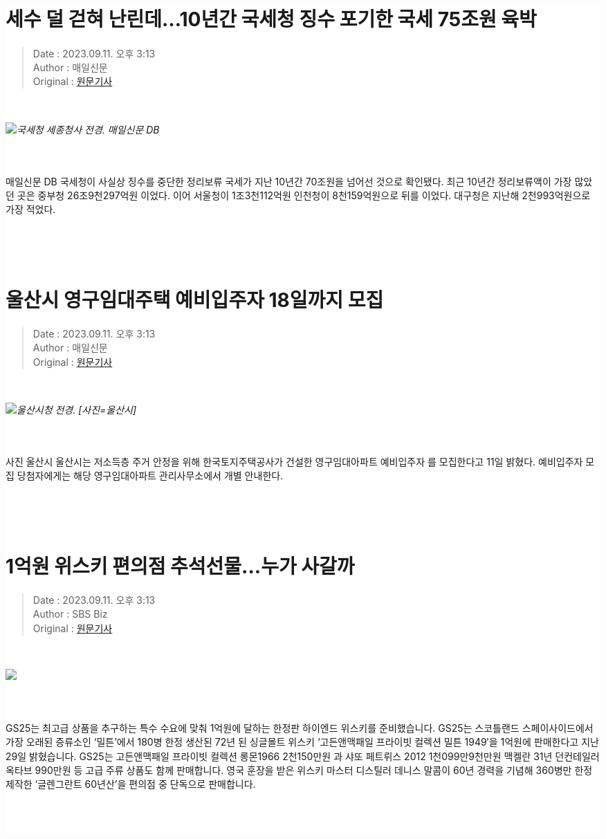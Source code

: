   
# 세수 덜 걷혀 난린데…10년간 국세청 징수 포기한 국세 75조원 육박  
  
> Date : 2023.09.11. 오후 3:13  
> Author : 매일신문  
> Original : [원문기사](https://n.news.naver.com/mnews/article/088/0000835200?sid=101)  
<br/>  
  
<img src="https://imgnews.pstatic.net/image/088/2023/09/11/0000835200_001_20230911151306102.jpg?type=w647" id="img1"></img><em class="img_desc">국세청 세종청사 전경. 매일신문 DB</em>  
<br/><br/>  
  
매일신문 DB 국세청이 사실상 징수를 중단한 정리보류 국세가 지난 10년간 70조원을 넘어선 것으로 확인됐다.
최근 10년간 정리보류액이 가장 많았던 곳은 중부청 26조9천297억원 이었다.
이어 서울청이 1조3천112억원 인천청이 8천159억원으로 뒤를 이었다.
대구청은 지난해 2천993억원으로 가장 적었다.  
<br/><br/><br/>  

  
# 울산시 영구임대주택 예비입주자 18일까지 모집  
  
> Date : 2023.09.11. 오후 3:13  
> Author : 매일신문  
> Original : [원문기사](https://n.news.naver.com/mnews/article/088/0000835199?sid=101)  
<br/>  
  
<img src="https://imgnews.pstatic.net/image/088/2023/09/11/0000835199_001_20230911151302730.jpg?type=w647" id="img1"></img><em class="img_desc">울산시청 전경. [사진=울산시]</em>  
<br/><br/>  
  
사진 울산시 울산시는 저소득층 주거 안정을 위해 한국토지주택공사가 건설한 영구임대아파트 예비입주자 를 모집한다고 11일 밝혔다.
예비입주자 모집 당첨자에게는 해당 영구임대아파트 관리사무소에서 개별 안내한다.  
<br/><br/><br/>  

  
# 1억원 위스키 편의점 추석선물...누가 사갈까  
  
> Date : 2023.09.11. 오후 3:13  
> Author : SBS Biz  
> Original : [원문기사](https://n.news.naver.com/mnews/article/374/0000350709?sid=101)  
<br/>  
  
<img src="https://imgnews.pstatic.net/image/374/2023/09/11/0000350709_002_20230911151301485.jpg?type=w647" id="img1"></img>  
<br/><br/>  
  
GS25는 최고급 상품을 추구하는 특수 수요에 맞춰 1억원에 달하는 한정판 하이엔드 위스키를 준비했습니다.
GS25는 스코틀랜드 스페이사이드에서 가장 오래된 증류소인 ‘밀튼’에서 180병 한정 생산된 72년 된 싱글몰트 위스키 ‘고든앤맥패일 프라이빗 컬렉션 밀튼 1949′을 1억원에 판매한다고 지난 29일 밝혔습니다.
GS25는 고든앤맥패일 프라이빗 컬렉션 롱몬1966 2천150만원 과 샤또 페트뤼스 2012 1천099만9천만원 맥켈란 31년 던컨테일러 옥타브 990만원 등 고급 주류 상품도 함께 판매합니다.
영국 훈장을 받은 위스키 마스터 디스틸러 데니스 말콤이 60년 경력을 기념해 360병만 한정 제작한 ‘글렌그란트 60년산’을 편의점 중 단독으로 판매합니다.  
<br/><br/><br/>  
